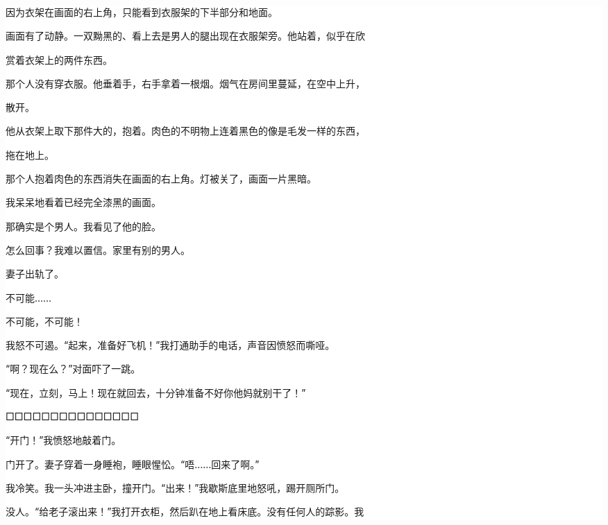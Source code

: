 因为衣架在画面的右上角，只能看到衣服架的下半部分和地面。



画面有了动静。一双黝黑的、看上去是男人的腿出现在衣服架旁。他站着，似乎在欣

赏着衣架上的两件东西。

那个人没有穿衣服。他垂着手，右手拿着一根烟。烟气在房间里蔓延，在空中上升，

散开。





他从衣架上取下那件大的，抱着。肉色的不明物上连着黑色的像是毛发一样的东西，

拖在地上。



那个人抱着肉色的东西消失在画面的右上角。灯被关了，画面一片黑暗。



我呆呆地看着已经完全漆黑的画面。



那确实是个男人。我看见了他的脸。



怎么回事？我难以置信。家里有别的男人。



妻子出轨了。

不可能……



不可能，不可能！





我怒不可遏。“起来，准备好飞机！”我打通助手的电话，声音因愤怒而嘶哑。

“啊？现在么？”对面吓了一跳。



“现在，立刻，马上！现在就回去，十分钟准备不好你他妈就别干了！”



□□□□□□□□□□□□□□□



“开门！”我愤怒地敲着门。



门开了。妻子穿着一身睡袍，睡眼惺忪。“唔……回来了啊。”



我冷笑。我一头冲进主卧，撞开门。“出来！”我歇斯底里地怒吼，踢开厕所门。

没人。“给老子滚出来！”我打开衣柜，然后趴在地上看床底。没有任何人的踪影。我
